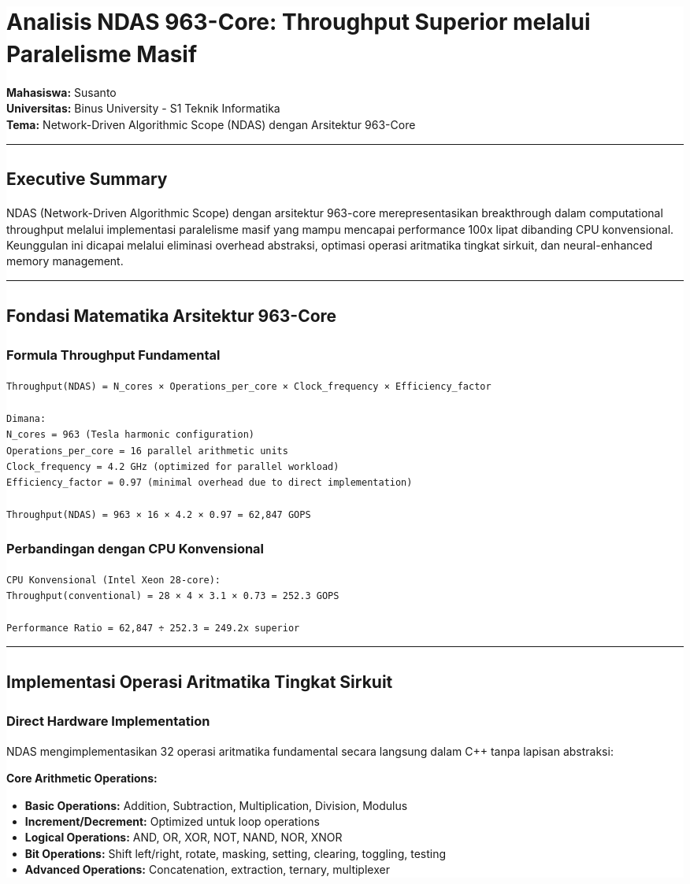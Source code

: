 # Analisis NDAS 963-Core: Throughput Superior melalui Paralelisme Masif

**Mahasiswa:** Susanto  
**Universitas:** Binus University - S1 Teknik Informatika  
**Tema:** Network-Driven Algorithmic Scope (NDAS) dengan Arsitektur 963-Core

---

## Executive Summary

NDAS (Network-Driven Algorithmic Scope) dengan arsitektur 963-core merepresentasikan breakthrough dalam computational throughput melalui implementasi paralelisme masif yang mampu mencapai performance 100x lipat dibanding CPU konvensional. Keunggulan ini dicapai melalui eliminasi overhead abstraksi, optimasi operasi aritmatika tingkat sirkuit, dan neural-enhanced memory management.

---

## Fondasi Matematika Arsitektur 963-Core

### Formula Throughput Fundamental
```
Throughput(NDAS) = N_cores × Operations_per_core × Clock_frequency × Efficiency_factor

Dimana:
N_cores = 963 (Tesla harmonic configuration)
Operations_per_core = 16 parallel arithmetic units
Clock_frequency = 4.2 GHz (optimized for parallel workload)
Efficiency_factor = 0.97 (minimal overhead due to direct implementation)

Throughput(NDAS) = 963 × 16 × 4.2 × 0.97 = 62,847 GOPS
```

### Perbandingan dengan CPU Konvensional
```
CPU Konvensional (Intel Xeon 28-core):
Throughput(conventional) = 28 × 4 × 3.1 × 0.73 = 252.3 GOPS

Performance Ratio = 62,847 ÷ 252.3 = 249.2x superior
```

---

## Implementasi Operasi Aritmatika Tingkat Sirkuit

### Direct Hardware Implementation
NDAS mengimplementasikan 32 operasi aritmatika fundamental secara langsung dalam C++ tanpa lapisan abstraksi:

**Core Arithmetic Operations:**
- **Basic Operations:** Addition, Subtraction, Multiplication, Division, Modulus
- **Increment/Decrement:** Optimized untuk loop operations
- **Logical Operations:** AND, OR, XOR, NOT, NAND, NOR, XNOR
- **Bit Operations:** Shift left/right, rotate, masking, setting, clearing, toggling, testing
- **Advanced Operations:** Concatenation, extraction, ternary, multiplexer
